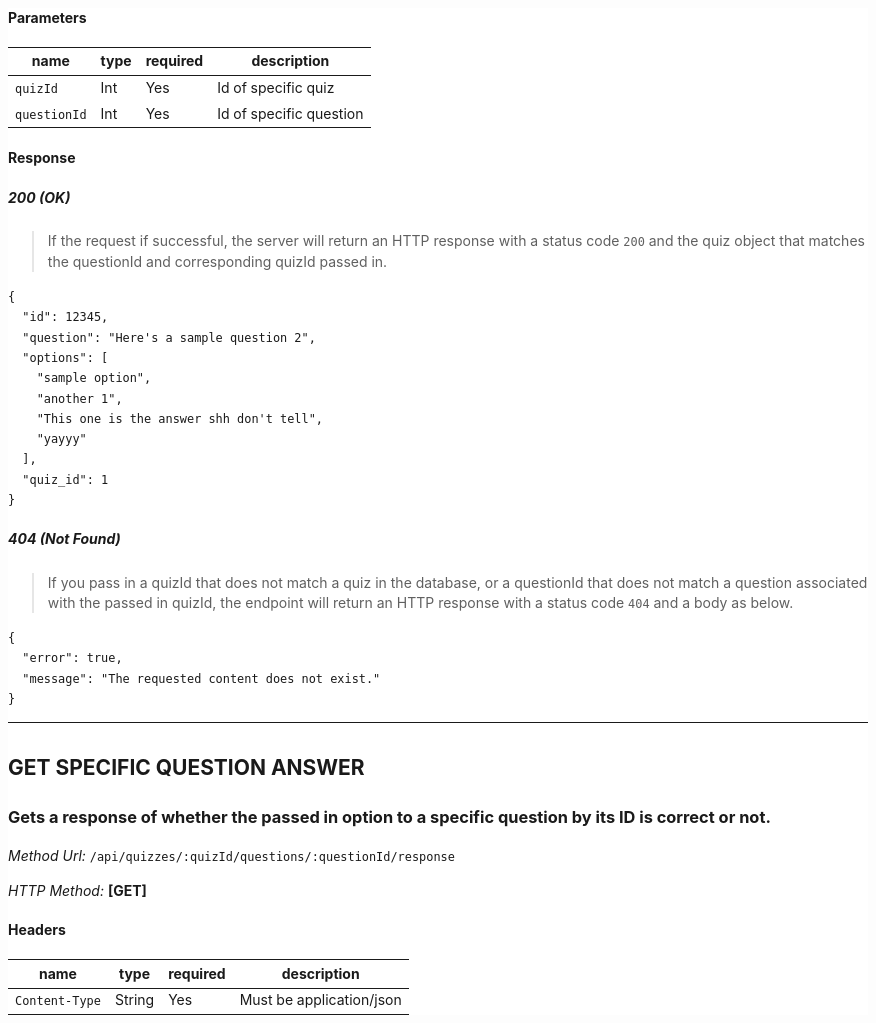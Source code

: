 
#### Parameters

| name    | type   | required | description              |
| --------| ------ | -------- | ------------------------ |
| `quizId`| Int    | Yes      | Id of specific quiz |
| `questionId`| Int    | Yes      | Id of specific question |

#### Response 
##### 200 (OK)

>If the request if successful, the server will return an HTTP response with a status code `200` and the quiz object that matches the questionId and corresponding quizId passed in.

```
{
  "id": 12345,
  "question": "Here's a sample question 2",
  "options": [
    "sample option",
    "another 1",
    "This one is the answer shh don't tell",
    "yayyy"
  ],
  "quiz_id": 1
}
```

##### 404 (Not Found)
>If you pass in a quizId that does not match a quiz in the database, or a questionId that does not match a question associated with the passed in quizId, the endpoint will return an HTTP response with a status code `404` and a body as below.
```
{
  "error": true,
  "message": "The requested content does not exist."
}
```
___

## **GET SPECIFIC QUESTION ANSWER**
### Gets a response of whether the passed in option to a specific question by its ID is correct or not.

*Method Url:* `/api/quizzes/:quizId/questions/:questionId/response`

*HTTP Method:* **[GET]**

#### Headers

| name           | type   | required | description                    |
| -------------- | ------ | -------- | ------------------------------ |
| `Content-Type` | String | Yes      | Must be application/json       |
